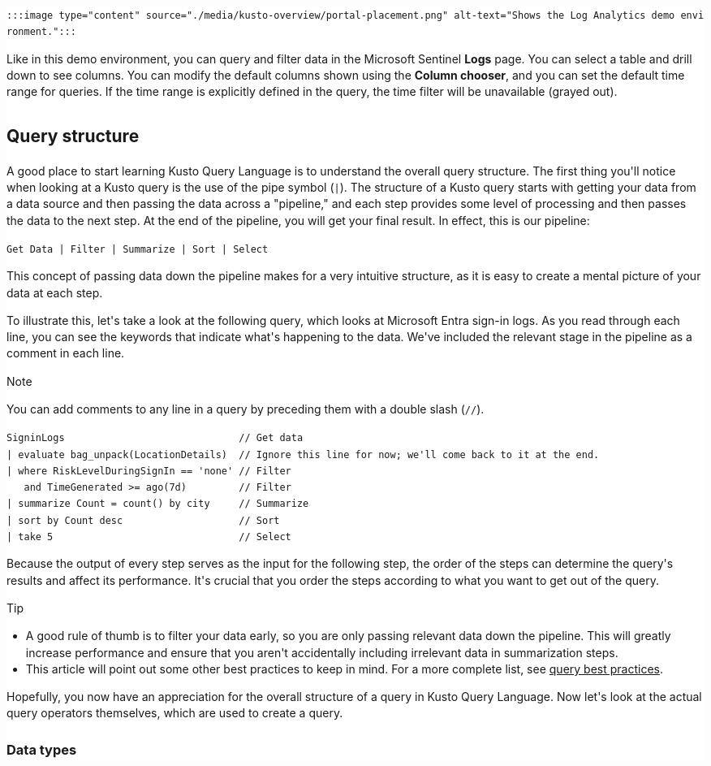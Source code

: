     :::image type="content" source="./media/kusto-overview/portal-placement.png" alt-text="Shows the Log Analytics demo environment.":::

Like in this demo environment, you can query and filter data in the Microsoft Sentinel **Logs** page. You can select a table and drill down to see columns. You can modify the default columns shown using the **Column chooser**, and you can set the default time range for queries. If the time range is explicitly defined in the query, the time filter will be unavailable (grayed out).


## Query structure

A good place to start learning Kusto Query Language is to understand the overall query structure. The first thing you'll notice when looking at a Kusto query is the use of the pipe symbol (` | `). The structure of a Kusto query starts with getting your data from a data source and then passing the data across a "pipeline," and each step provides some level of processing and then passes the data to the next step. At the end of the pipeline, you will get your final result. In effect, this is our pipeline:

`Get Data | Filter | Summarize | Sort | Select`

This concept of passing data down the pipeline makes for a very intuitive structure, as it is easy to create a mental picture of your data at each step.

To illustrate this, let's take a look at the following query, which looks at Microsoft Entra sign-in logs. As you read through each line, you can see the keywords that indicate what's happening to the data. We've included the relevant stage in the pipeline as a comment in each line.

> [!NOTE]
> You can add comments to any line in a query by preceding them with a double slash (` // `).

```kusto
SigninLogs                              // Get data
| evaluate bag_unpack(LocationDetails)  // Ignore this line for now; we'll come back to it at the end.
| where RiskLevelDuringSignIn == 'none' // Filter
   and TimeGenerated >= ago(7d)         // Filter
| summarize Count = count() by city     // Summarize
| sort by Count desc                    // Sort
| take 5                                // Select
```

Because the output of every step serves as the input for the following step, the order of the steps can determine the query's results and affect its performance. It's crucial that you order the steps according to what you want to get out of the query.

> [!TIP]
> - A good rule of thumb is to filter your data early, so you are only passing relevant data down the pipeline. This will greatly increase performance and ensure that you aren't accidentally including irrelevant data in summarization steps.
> - This article will point out some other best practices to keep in mind. For a more complete list, see [query best practices](/azure/data-explorer/kusto/query/best-practices).

Hopefully, you now have an appreciation for the overall structure of a query in Kusto Query Language. Now let's look at the actual query operators themselves, which are used to create a query.

### Data types

